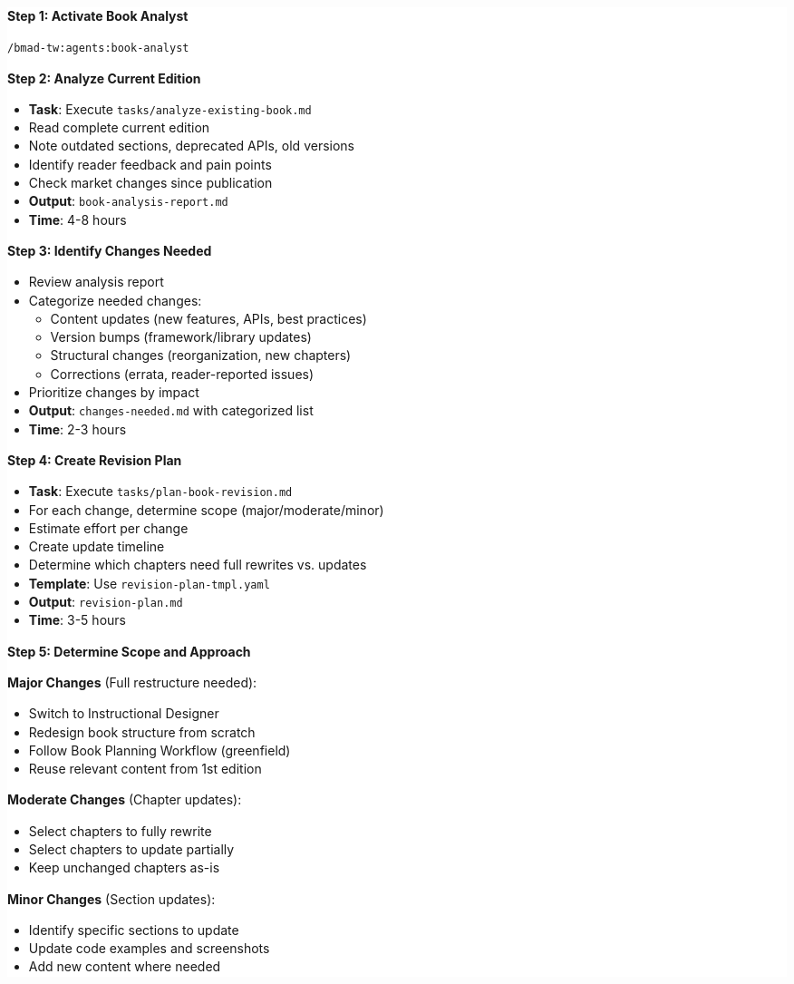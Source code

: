**Step 1: Activate Book Analyst**

```bash
/bmad-tw:agents:book-analyst
```

**Step 2: Analyze Current Edition**

- **Task**: Execute `tasks/analyze-existing-book.md`
- Read complete current edition
- Note outdated sections, deprecated APIs, old versions
- Identify reader feedback and pain points
- Check market changes since publication
- **Output**: `book-analysis-report.md`
- **Time**: 4-8 hours

**Step 3: Identify Changes Needed**

- Review analysis report
- Categorize needed changes:
  - Content updates (new features, APIs, best practices)
  - Version bumps (framework/library updates)
  - Structural changes (reorganization, new chapters)
  - Corrections (errata, reader-reported issues)
- Prioritize changes by impact
- **Output**: `changes-needed.md` with categorized list
- **Time**: 2-3 hours

**Step 4: Create Revision Plan**

- **Task**: Execute `tasks/plan-book-revision.md`
- For each change, determine scope (major/moderate/minor)
- Estimate effort per change
- Create update timeline
- Determine which chapters need full rewrites vs. updates
- **Template**: Use `revision-plan-tmpl.yaml`
- **Output**: `revision-plan.md`
- **Time**: 3-5 hours

**Step 5: Determine Scope and Approach**

**Major Changes** (Full restructure needed):

- Switch to Instructional Designer
- Redesign book structure from scratch
- Follow Book Planning Workflow (greenfield)
- Reuse relevant content from 1st edition

**Moderate Changes** (Chapter updates):

- Select chapters to fully rewrite
- Select chapters to update partially
- Keep unchanged chapters as-is

**Minor Changes** (Section updates):

- Identify specific sections to update
- Update code examples and screenshots
- Add new content where needed
